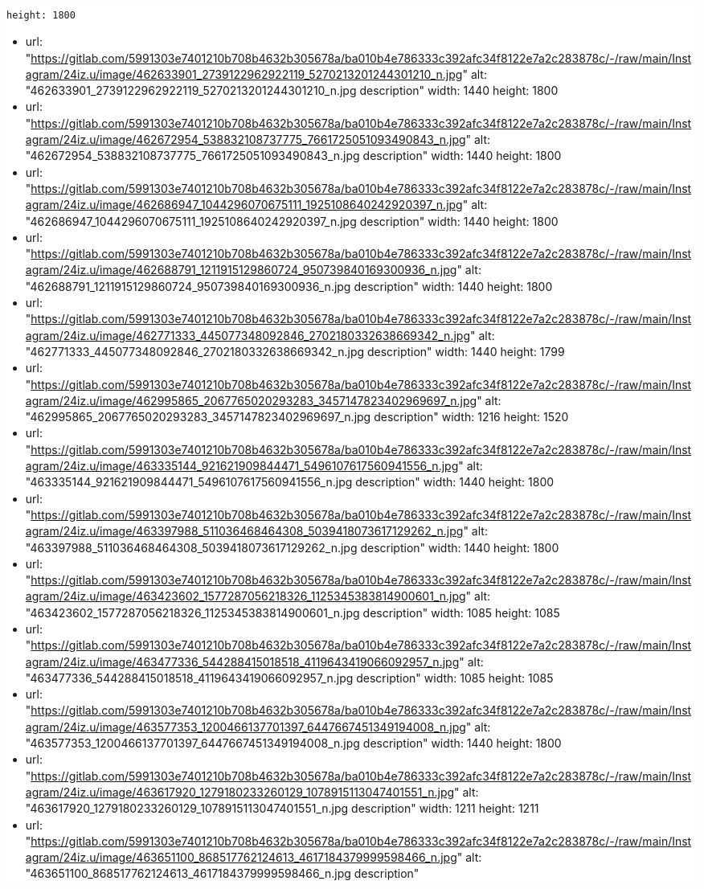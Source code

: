     height: 1800
  - url: "https://gitlab.com/5991303e7401210b708b4632b305678a/ba010b4e786333c392afc34f8122e7a2c283878c/-/raw/main/Instagram/24iz.u/image/462633901_2739122962922119_5270213201244301210_n.jpg"
    alt: "462633901_2739122962922119_5270213201244301210_n.jpg description"
    width: 1440
    height: 1800
  - url: "https://gitlab.com/5991303e7401210b708b4632b305678a/ba010b4e786333c392afc34f8122e7a2c283878c/-/raw/main/Instagram/24iz.u/image/462672954_538832108737775_7661725051093490843_n.jpg"
    alt: "462672954_538832108737775_7661725051093490843_n.jpg description"
    width: 1440
    height: 1800
  - url: "https://gitlab.com/5991303e7401210b708b4632b305678a/ba010b4e786333c392afc34f8122e7a2c283878c/-/raw/main/Instagram/24iz.u/image/462686947_1044296070675111_1925108640242920397_n.jpg"
    alt: "462686947_1044296070675111_1925108640242920397_n.jpg description"
    width: 1440
    height: 1800
  - url: "https://gitlab.com/5991303e7401210b708b4632b305678a/ba010b4e786333c392afc34f8122e7a2c283878c/-/raw/main/Instagram/24iz.u/image/462688791_1211915129860724_950739840169300936_n.jpg"
    alt: "462688791_1211915129860724_950739840169300936_n.jpg description"
    width: 1440
    height: 1800
  - url: "https://gitlab.com/5991303e7401210b708b4632b305678a/ba010b4e786333c392afc34f8122e7a2c283878c/-/raw/main/Instagram/24iz.u/image/462771333_445077348092846_2702180332638669342_n.jpg"
    alt: "462771333_445077348092846_2702180332638669342_n.jpg description"
    width: 1440
    height: 1799
  - url: "https://gitlab.com/5991303e7401210b708b4632b305678a/ba010b4e786333c392afc34f8122e7a2c283878c/-/raw/main/Instagram/24iz.u/image/462995865_2067765020293283_3457147823402969697_n.jpg"
    alt: "462995865_2067765020293283_3457147823402969697_n.jpg description"
    width: 1216
    height: 1520
  - url: "https://gitlab.com/5991303e7401210b708b4632b305678a/ba010b4e786333c392afc34f8122e7a2c283878c/-/raw/main/Instagram/24iz.u/image/463335144_921621909844471_5496107617560941556_n.jpg"
    alt: "463335144_921621909844471_5496107617560941556_n.jpg description"
    width: 1440
    height: 1800
  - url: "https://gitlab.com/5991303e7401210b708b4632b305678a/ba010b4e786333c392afc34f8122e7a2c283878c/-/raw/main/Instagram/24iz.u/image/463397988_511036468464308_5039418073617129262_n.jpg"
    alt: "463397988_511036468464308_5039418073617129262_n.jpg description"
    width: 1440
    height: 1800
  - url: "https://gitlab.com/5991303e7401210b708b4632b305678a/ba010b4e786333c392afc34f8122e7a2c283878c/-/raw/main/Instagram/24iz.u/image/463423602_1577287056218326_1125345383814900601_n.jpg"
    alt: "463423602_1577287056218326_1125345383814900601_n.jpg description"
    width: 1085
    height: 1085
  - url: "https://gitlab.com/5991303e7401210b708b4632b305678a/ba010b4e786333c392afc34f8122e7a2c283878c/-/raw/main/Instagram/24iz.u/image/463477336_544288415018518_4119643419066092957_n.jpg"
    alt: "463477336_544288415018518_4119643419066092957_n.jpg description"
    width: 1085
    height: 1085
  - url: "https://gitlab.com/5991303e7401210b708b4632b305678a/ba010b4e786333c392afc34f8122e7a2c283878c/-/raw/main/Instagram/24iz.u/image/463577353_1200466137701397_6447667451349194008_n.jpg"
    alt: "463577353_1200466137701397_6447667451349194008_n.jpg description"
    width: 1440
    height: 1800
  - url: "https://gitlab.com/5991303e7401210b708b4632b305678a/ba010b4e786333c392afc34f8122e7a2c283878c/-/raw/main/Instagram/24iz.u/image/463617920_1279180233260129_1078915113047401551_n.jpg"
    alt: "463617920_1279180233260129_1078915113047401551_n.jpg description"
    width: 1211
    height: 1211
  - url: "https://gitlab.com/5991303e7401210b708b4632b305678a/ba010b4e786333c392afc34f8122e7a2c283878c/-/raw/main/Instagram/24iz.u/image/463651100_868517762124613_4617184379999598466_n.jpg"
    alt: "463651100_868517762124613_4617184379999598466_n.jpg description"